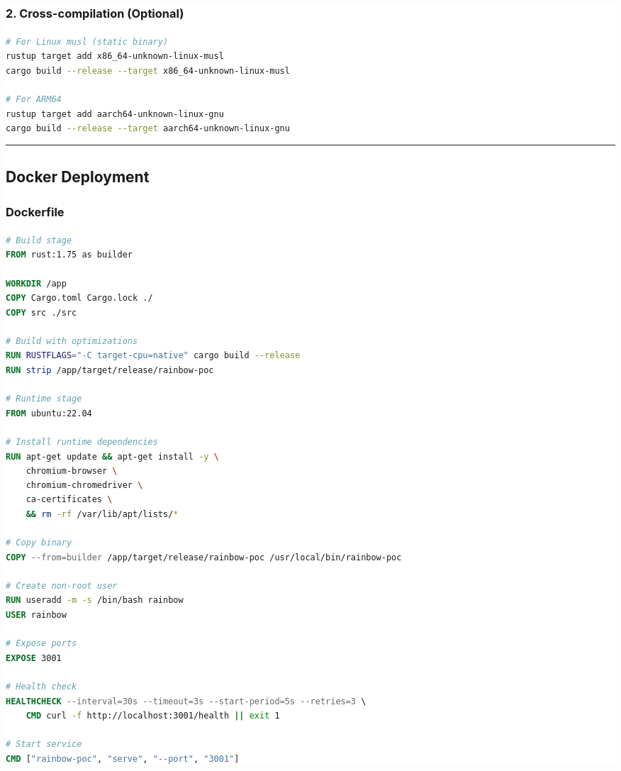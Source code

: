 ### 2. Cross-compilation (Optional)
```bash
# For Linux musl (static binary)
rustup target add x86_64-unknown-linux-musl
cargo build --release --target x86_64-unknown-linux-musl

# For ARM64
rustup target add aarch64-unknown-linux-gnu
cargo build --release --target aarch64-unknown-linux-gnu
```

---

## Docker Deployment

### Dockerfile
```dockerfile
# Build stage
FROM rust:1.75 as builder

WORKDIR /app
COPY Cargo.toml Cargo.lock ./
COPY src ./src

# Build with optimizations
RUN RUSTFLAGS="-C target-cpu=native" cargo build --release
RUN strip /app/target/release/rainbow-poc

# Runtime stage
FROM ubuntu:22.04

# Install runtime dependencies
RUN apt-get update && apt-get install -y \
    chromium-browser \
    chromium-chromedriver \
    ca-certificates \
    && rm -rf /var/lib/apt/lists/*

# Copy binary
COPY --from=builder /app/target/release/rainbow-poc /usr/local/bin/rainbow-poc

# Create non-root user
RUN useradd -m -s /bin/bash rainbow
USER rainbow

# Expose ports
EXPOSE 3001

# Health check
HEALTHCHECK --interval=30s --timeout=3s --start-period=5s --retries=3 \
    CMD curl -f http://localhost:3001/health || exit 1

# Start service
CMD ["rainbow-poc", "serve", "--port", "3001"]
```
